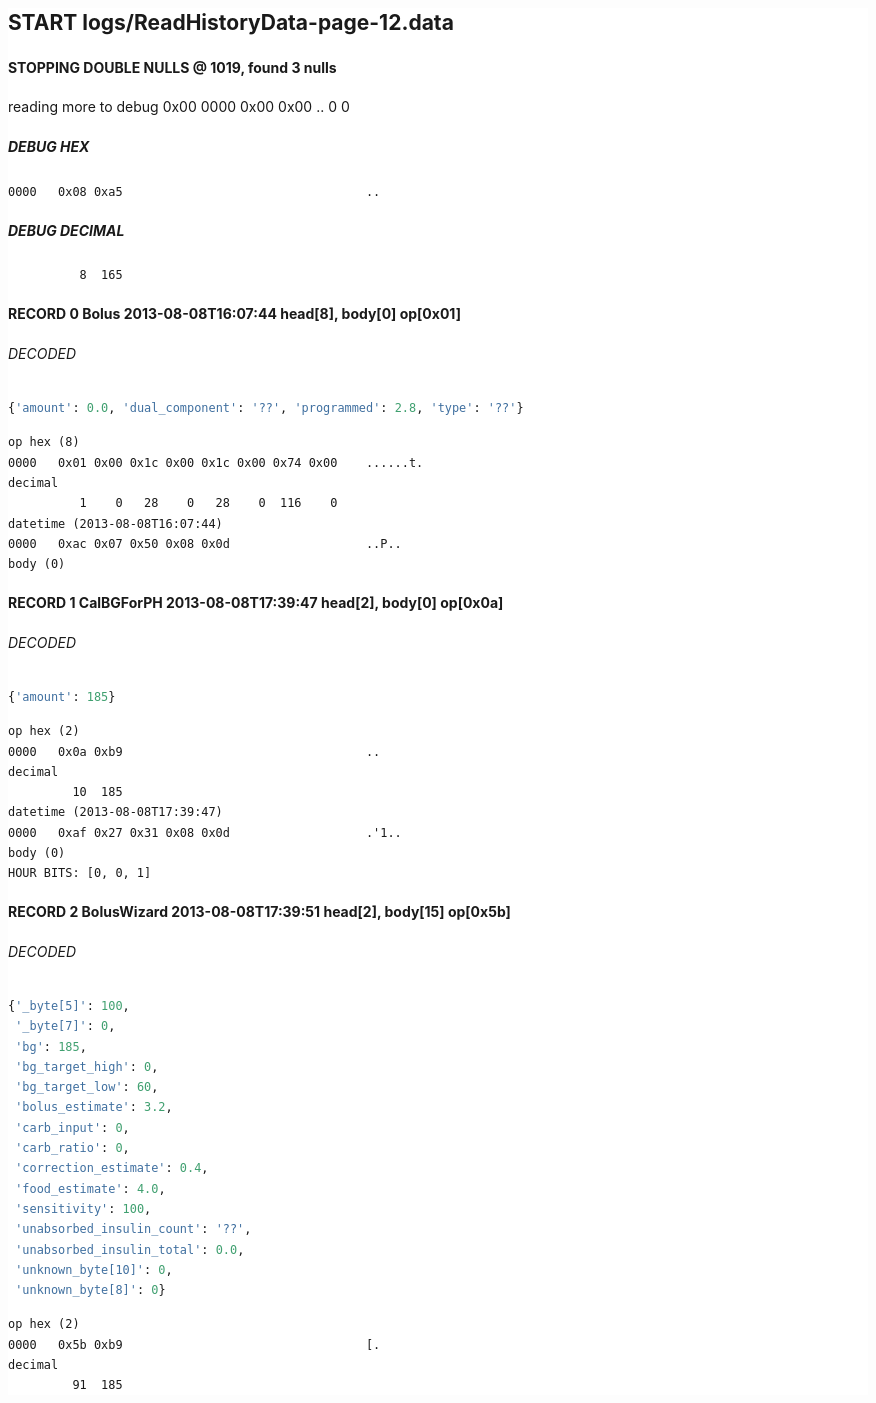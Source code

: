 ## START logs/ReadHistoryData-page-12.data
#### STOPPING DOUBLE NULLS @ 1019, found 3 nulls
reading more to debug 0x00
    0000   0x00 0x00                                  ..
              0    0
##### DEBUG HEX
    0000   0x08 0xa5                                  ..
##### DEBUG DECIMAL
              8  165
#### RECORD 0 Bolus 2013-08-08T16:07:44 head[8], body[0] op[0x01]
###### DECODED
```python
{'amount': 0.0, 'dual_component': '??', 'programmed': 2.8, 'type': '??'}
```
    op hex (8)
    0000   0x01 0x00 0x1c 0x00 0x1c 0x00 0x74 0x00    ......t.
    decimal
              1    0   28    0   28    0  116    0
    datetime (2013-08-08T16:07:44)
    0000   0xac 0x07 0x50 0x08 0x0d                   ..P..
    body (0)

#### RECORD 1 CalBGForPH 2013-08-08T17:39:47 head[2], body[0] op[0x0a]
###### DECODED
```python
{'amount': 185}
```
    op hex (2)
    0000   0x0a 0xb9                                  ..
    decimal
             10  185
    datetime (2013-08-08T17:39:47)
    0000   0xaf 0x27 0x31 0x08 0x0d                   .'1..
    body (0)
    HOUR BITS: [0, 0, 1]
#### RECORD 2 BolusWizard 2013-08-08T17:39:51 head[2], body[15] op[0x5b]
###### DECODED
```python
{'_byte[5]': 100,
 '_byte[7]': 0,
 'bg': 185,
 'bg_target_high': 0,
 'bg_target_low': 60,
 'bolus_estimate': 3.2,
 'carb_input': 0,
 'carb_ratio': 0,
 'correction_estimate': 0.4,
 'food_estimate': 4.0,
 'sensitivity': 100,
 'unabsorbed_insulin_count': '??',
 'unabsorbed_insulin_total': 0.0,
 'unknown_byte[10]': 0,
 'unknown_byte[8]': 0}
```
    op hex (2)
    0000   0x5b 0xb9                                  [.
    decimal
             91  185